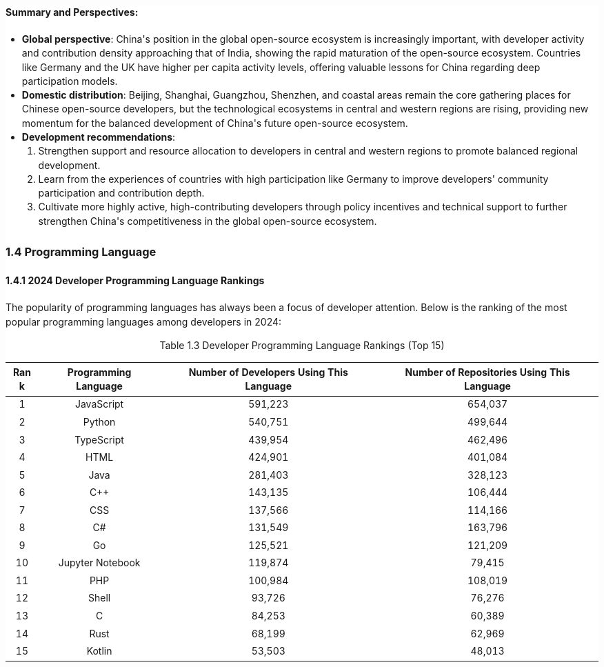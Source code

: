 #### **Summary and Perspectives:**
- **Global perspective**: China's position in the global open-source ecosystem is increasingly important, with developer activity and contribution density approaching that of India, showing the rapid maturation of the open-source ecosystem. Countries like Germany and the UK have higher per capita activity levels, offering valuable lessons for China regarding deep participation models.
- **Domestic distribution**: Beijing, Shanghai, Guangzhou, Shenzhen, and coastal areas remain the core gathering places for Chinese open-source developers, but the technological ecosystems in central and western regions are rising, providing new momentum for the balanced development of China's future open-source ecosystem.
- **Development recommendations**:
  1. Strengthen support and resource allocation to developers in central and western regions to promote balanced regional development.
  2. Learn from the experiences of countries with high participation like Germany to improve developers' community participation and contribution depth.
  3. Cultivate more highly active, high-contributing developers through policy incentives and technical support to further strengthen China's competitiveness in the global open-source ecosystem.



### 1.4 Programming Language

#### **1.4.1 2024 Developer Programming Language Rankings**

The popularity of programming languages has always been a focus of developer attention. Below is the ranking of the most popular programming languages among developers in 2024:

<center>Table 1.3 Developer Programming Language Rankings (Top 15)</center>

| Rank | Programming Language | Number of Developers Using This Language | Number of Repositories Using This Language |
|:----:|:-------------------:|:---------:|:---------:|
|  1   | JavaScript         | 591,223   | 654,037   |
|  2   | Python             | 540,751   | 499,644   |
|  3   | TypeScript         | 439,954   | 462,496   |
|  4   | HTML               | 424,901   | 401,084   |
|  5   | Java               | 281,403   | 328,123   |
|  6   | C++                | 143,135   | 106,444   |
|  7   | CSS                | 137,566   | 114,166   |
|  8   | C#                 | 131,549   | 163,796   |
|  9   | Go                 | 125,521   | 121,209   |
|  10  | Jupyter Notebook   | 119,874   | 79,415    |
|  11  | PHP                | 100,984   | 108,019   |
|  12  | Shell              | 93,726    | 76,276    |
|  13  | C                  | 84,253    | 60,389    |
|  14  | Rust               | 68,199    | 62,969    |
|  15  | Kotlin             | 53,503    | 48,013    |
